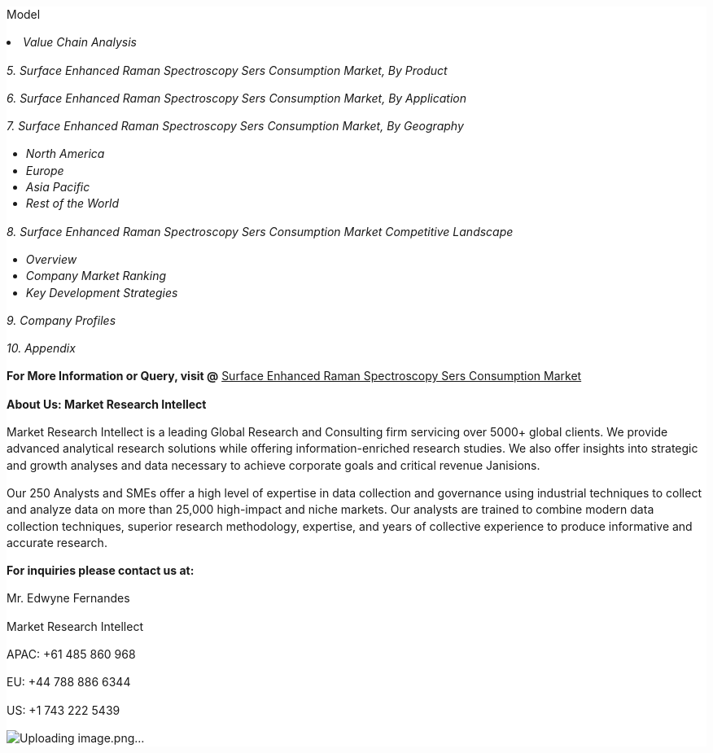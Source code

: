 Model</span></em></li><li><em><span class="">Value Chain Analysis</span></em></li></ul><p><em><span class="font-[700]">5. Surface Enhanced Raman Spectroscopy Sers Consumption Market, By Product</span></em></p><p><em><span class="font-[700]">6. Surface Enhanced Raman Spectroscopy Sers Consumption Market, By Application</span></em></p><p><em><span class="font-[700]">7. Surface Enhanced Raman Spectroscopy Sers Consumption Market, By Geography</span></em></p><ul><li><em><span class="">North America</span></em></li><li><em><span class="">Europe</span></em></li><li><em><span class="">Asia Pacific</span></em></li><li><em><span class="">Rest of the World</span></em></li></ul><p><em><span class="font-[700]">8. Surface Enhanced Raman Spectroscopy Sers Consumption Market Competitive Landscape</span></em></p><ul><li><em><span class="">Overview</span></em></li><li><em><span class="">Company Market Ranking</span></em></li><li><em><span class="">Key Development Strategies</span></em></li></ul><p><em><span class="font-[700]">9. Company Profiles</span></em></p><p><em><span class="font-[700]">10. Appendix</span></em></p><p><span class="font-[700]"><strong>For More Information or Query, visit&nbsp;@</strong>&nbsp;</span><span class="font-[700]"><a href="https://www.marketresearchintellect.com/product/global-surface-enhanced-raman-spectroscopy-sers-consumption-market-size-and-forecast/?utm_source=Linkedin&utm_medium=852" target="_blank" data-tracking-control-name="article-ssr-frontend-pulse_little-text-block" data-tracking-will-navigate="" data-test-link="">Surface Enhanced Raman Spectroscopy Sers Consumption Market</a></span></p><p><strong><span class="font-[700]">About Us: Market Research Intellect</span></strong></p><p><span class="">Market Research Intellect is a leading Global Research and Consulting firm servicing over 5000+ global clients. We provide advanced analytical research solutions while offering information-enriched research studies.&nbsp;</span>We also offer insights into strategic and growth analyses and data necessary to achieve corporate goals and critical revenue Janisions.</p><p><span class="">Our 250 Analysts and SMEs offer a high level of expertise in data collection and governance using industrial techniques to collect and analyze data on more than 25,000 high-impact and niche markets. Our analysts are trained to combine modern data collection techniques, superior research methodology, expertise, and years of collective experience to produce informative and accurate research.</span></p><p><strong>For inquiries please contact us at:</strong></p><p>Mr. Edwyne Fernandes</p><p>Market Research Intellect</p><p>APAC: +61 485 860 968</p><p>EU: +44 788 886 6344</p><p>US: +1 743 222 5439</p>
![Uploading image.png…]()
